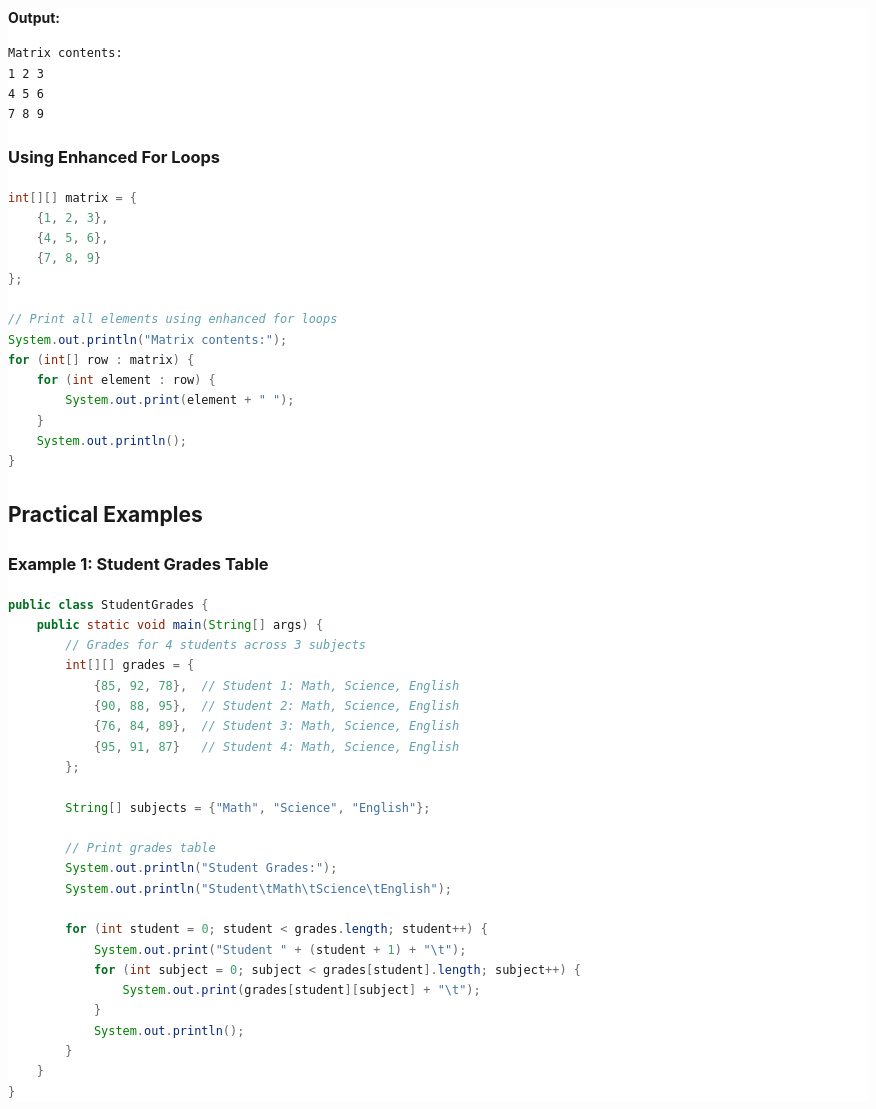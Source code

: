 **Output:**
```
Matrix contents:
1 2 3 
4 5 6 
7 8 9 
```

### Using Enhanced For Loops
```java
int[][] matrix = {
    {1, 2, 3},
    {4, 5, 6},
    {7, 8, 9}
};

// Print all elements using enhanced for loops
System.out.println("Matrix contents:");
for (int[] row : matrix) {
    for (int element : row) {
        System.out.print(element + " ");
    }
    System.out.println();
}
```

## Practical Examples

### Example 1: Student Grades Table
```java
public class StudentGrades {
    public static void main(String[] args) {
        // Grades for 4 students across 3 subjects
        int[][] grades = {
            {85, 92, 78},  // Student 1: Math, Science, English
            {90, 88, 95},  // Student 2: Math, Science, English
            {76, 84, 89},  // Student 3: Math, Science, English
            {95, 91, 87}   // Student 4: Math, Science, English
        };
        
        String[] subjects = {"Math", "Science", "English"};
        
        // Print grades table
        System.out.println("Student Grades:");
        System.out.println("Student\tMath\tScience\tEnglish");
        
        for (int student = 0; student < grades.length; student++) {
            System.out.print("Student " + (student + 1) + "\t");
            for (int subject = 0; subject < grades[student].length; subject++) {
                System.out.print(grades[student][subject] + "\t");
            }
            System.out.println();
        }
    }
}
```
